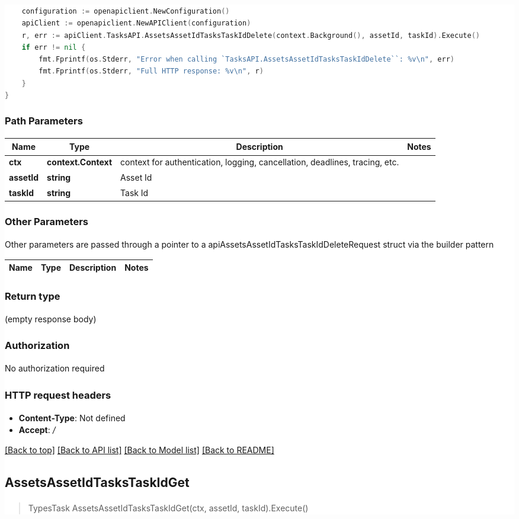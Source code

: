 ```go
	configuration := openapiclient.NewConfiguration()
	apiClient := openapiclient.NewAPIClient(configuration)
	r, err := apiClient.TasksAPI.AssetsAssetIdTasksTaskIdDelete(context.Background(), assetId, taskId).Execute()
	if err != nil {
		fmt.Fprintf(os.Stderr, "Error when calling `TasksAPI.AssetsAssetIdTasksTaskIdDelete``: %v\n", err)
		fmt.Fprintf(os.Stderr, "Full HTTP response: %v\n", r)
	}
}
```

### Path Parameters


Name | Type | Description  | Notes
------------- | ------------- | ------------- | -------------
**ctx** | **context.Context** | context for authentication, logging, cancellation, deadlines, tracing, etc.
**assetId** | **string** | Asset Id | 
**taskId** | **string** | Task Id | 

### Other Parameters

Other parameters are passed through a pointer to a apiAssetsAssetIdTasksTaskIdDeleteRequest struct via the builder pattern


Name | Type | Description  | Notes
------------- | ------------- | ------------- | -------------



### Return type

 (empty response body)

### Authorization

No authorization required

### HTTP request headers

- **Content-Type**: Not defined
- **Accept**: */*

[[Back to top]](#) [[Back to API list]](../README.md#documentation-for-api-endpoints)
[[Back to Model list]](../README.md#documentation-for-models)
[[Back to README]](../README.md)


## AssetsAssetIdTasksTaskIdGet

> TypesTask AssetsAssetIdTasksTaskIdGet(ctx, assetId, taskId).Execute()
